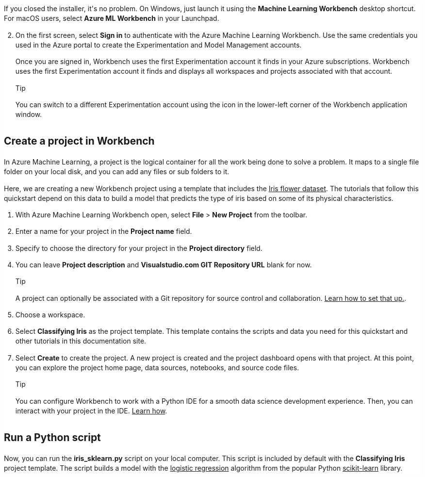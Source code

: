    If you closed the installer, it's no problem. On Windows, just launch it using the **Machine Learning Workbench** desktop shortcut. For macOS users, select **Azure ML Workbench** in your Launchpad.

2. On the first screen, select **Sign in** to authenticate with the Azure Machine Learning Workbench. Use the same credentials you used in the Azure portal to create the Experimentation and Model Management accounts. 

   Once you are signed in, Workbench uses the first Experimentation account it finds in your Azure subscriptions.  Workbench uses the first Experimentation account it finds and displays all workspaces and projects associated with that account. 

   >[!TIP]
   > You can switch to a different Experimentation account using the icon in the lower-left corner of the Workbench application window.

## Create a project in Workbench

In Azure Machine Learning, a project is the logical container for all the work being done to solve a problem. It maps to a single file folder on your local disk, and you can add any files or sub folders to it. 

Here, we are creating a new Workbench project using a template that includes the [Iris flower dataset](https://en.wikipedia.org/wiki/iris_flower_data_set). The tutorials that follow this quickstart depend on this data to build a model that predicts the type of iris based on some of its physical characteristics.  

1. With Azure Machine Learning Workbench open, select **File** > **New Project** from the toolbar. 

1. Enter a name for your project in the **Project name** field.

1. Specify to choose the directory for your project in the **Project directory** field.

1. You can leave **Project description** and **Visualstudio.com GIT Repository URL** blank for now.
   >[!TIP]
   >A project can optionally be associated with a Git repository for source control and collaboration. [Learn how to set that up.](https://docs.microsoft.com/en-us/azure/machine-learning/preview/using-git-ml-project#step-3-set-up-a-machine-learning-project-and-git-repo).

1. Choose a workspace.

1. Select **Classifying Iris** as the project template. This template contains the scripts and data you need for this quickstart and other tutorials in this documentation site. 

1. Select **Create** to create the project. A new project is created and the project dashboard opens with that project. At this point, you can explore the project home page, data sources, notebooks, and source code files. 

   >[!TIP]
   >You can configure Workbench to work with a Python IDE for a smooth data science development experience. Then, you can interact with your project in the IDE. [Learn how](how-to-configure-your-IDE.md). 

## Run a Python script

Now, you can run the **iris_sklearn.py** script on your local computer. This script is included by default with the **Classifying Iris** project template. The script builds a model with the [logistic regression](https://en.wikipedia.org/wiki/logistic_regression) algorithm from the popular Python [scikit-learn](http://scikit-learn.org/stable/index.html) library.
